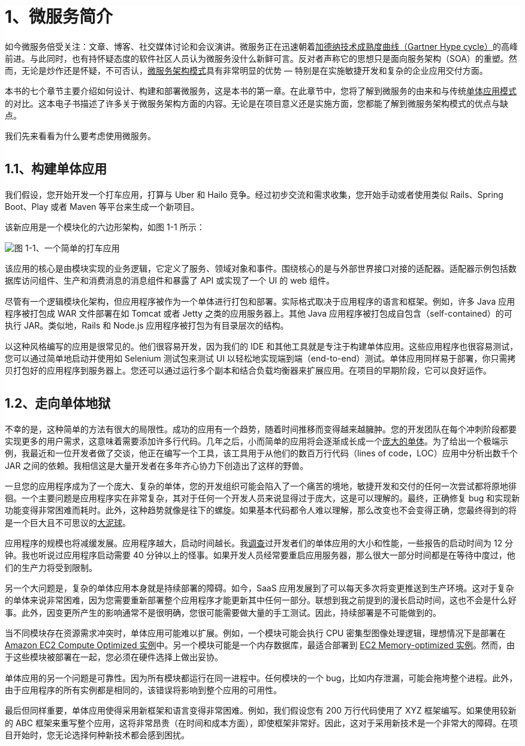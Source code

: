 # 1、微服务简介
如今微服务倍受关注：文章、博客、社交媒体讨论和会议演讲。微服务正在迅速朝着[加德纳技术成熟度曲线（Gartner Hype cycle）](http://www.gartner.com/technology/research/methodologies/hype-cycle.jsp)的高峰前进。与此同时，也有持怀疑态度的软件社区人员认为微服务没什么新鲜可言。反对者声称它的思想只是面向服务架构（SOA）的重塑。然而，无论是炒作还是怀疑，不可否认，[微服务架构模式](http://microservices.io/patterns/microservices.html)具有非常明显的优势 — 特别是在实施敏捷开发和复杂的企业应用交付方面。

本书的七个章节主要介绍如何设计、构建和部署微服务，这是本书的第一章。在此章节中，您将了解到微服务的由来和与传统[单体应用模式](http://microservices.io/patterns/monolithic.html)的对比。这本电子书描述了许多关于微服务架构方面的内容。无论是在项目意义还是实施方面，您都能了解到微服务架构模式的优点与缺点。

我们先来看看为什么要考虑使用微服务。

<a id="building-monolithic-applications"></a>

## 1.1、构建单体应用
我们假设，您开始开发一个打车应用，打算与 Uber 和 Hailo 竞争。经过初步交流和需求收集，您开始手动或者使用类似 Rails、Spring Boot、Play 或者 Maven 等平台来生成一个新项目。

该新应用是一个模块化的六边形架构，如图 1-1 所示：

![图 1-1、一个简单的打车应用][image-1]

该应用的核心是由模块实现的业务逻辑，它定义了服务、领域对象和事件。围绕核心的是与外部世界接口对接的适配器。适配器示例包括数据库访问组件、生产和消费消息的消息组件和暴露了 API 或实现了一个 UI 的 web 组件。

尽管有一个逻辑模块化架构，但应用程序被作为一个单体进行打包和部署。实际格式取决于应用程序的语言和框架。例如，许多 Java 应用程序被打包成 WAR 文件部署在如 Tomcat 或者 Jetty 之类的应用服务器上。其他 Java 应用程序被打包成自包含（self-contained）的可执行 JAR。类似地，Rails 和 Node.js 应用程序被打包为有目录层次的结构。

以这种风格编写的应用是很常见的。他们很容易开发，因为我们的 IDE 和其他工具就是专注于构建单体应用。这些应用程序也很容易测试，您可以通过简单地启动并使用如 Selenium 测试包来测试 UI 以轻松地实现端到端（end-to-end）测试。单体应用同样易于部署，你只需拷贝打包好的应用程序到服务器上。您还可以通过运行多个副本和结合负载均衡器来扩展应用。在项目的早期阶段，它可以良好运作。

<a id="marching-toward-monolithic-hell"></a>

## 1.2、走向单体地狱
不幸的是，这种简单的方法有很大的局限性。成功的应用有一个趋势，随着时间推移而变得越来越臃肿。您的开发团队在每个冲刺阶段都要实现更多的用户需求，这意味着需要添加许多行代码。几年之后，小而简单的应用将会逐渐成长成一个[庞大的单体][3]。为了给出一个极端示例，我最近和一位开发者做了交谈，他正在编写一个工具，该工具用于从他们的数百万行代码（lines of code，LOC）应用中分析出数千个 JAR 之间的依赖。我相信这是大量开发者在多年齐心协力下创造出了这样的野兽。

一旦您的应用程序成为了一个庞大、复杂的单体，您的开发组织可能会陷入了一个痛苦的境地，敏捷开发和交付的任何一次尝试都将原地徘徊。一个主要问题是应用程序实在非常复杂，其对于任何一个开发人员来说显得过于庞大，这是可以理解的。最终，正确修复 bug 和实现新功能变得非常困难而耗时。此外，这种趋势就像是往下的螺旋。如果基本代码都令人难以理解，那么改变也不会变得正确，您最终得到的将是一个巨大且不可思议的[大泥球][4]。

应用程序的规模也将减缓发展。应用程序越大，启动时间越长。我[调查][5]过开发者们的单体应用的大小和性能，一些报告的启动时间为 12 分钟。我也听说过应用程序启动需要 40 分钟以上的怪事。如果开发人员经常要重启应用服务器，那么很大一部分时间都是在等待中度过，他们的生产力将受到限制。

另一个大问题是，复杂的单体应用本身就是持续部署的障碍。如今，SaaS 应用发展到了可以每天多次将变更推送到生产环境。这对于复杂的单体来说非常困难，因为您需要重新部署整个应用程序才能更新其中任何一部分。联想到我之前提到的漫长启动时间，这也不会是什么好事。此外，因变更所产生的影响通常不是很明确，您很可能需要做大量的手工测试。因此，持续部署是不可能做到的。

当不同模块存在资源需求冲突时，单体应用可能难以扩展。例如，一个模块可能会执行 CPU 密集型图像处理逻辑，理想情况下是部署在 [Amazon EC2 Compute Optimized 实例][6]中。另一个模块可能是一个内存数据库，最适合部署到 [EC2 Memory-optimized 实例][7]。然而，由于这些模块被部署在一起，您必须在硬件选择上做出妥协。

单体应用的另一个问题是可靠性。因为所有模块都运行在同一进程中。任何模块的一个 bug，比如内存泄漏，可能会拖垮整个进程。此外，由于应用程序的所有实例都是相同的，该错误将影响到整个应用的可用性。

最后但同样重要，单体应用使得采用新框架和语言变得非常困难。例如，我们假设您有 200 万行代码使用了 XYZ 框架编写。如果使用较新的 ABC 框架来重写整个应用，这将非常昂贵（在时间和成本方面），即使框架非常好。因此，这对于采用新技术是一个非常大的障碍。在项目开始时，您无论选择何种新技术都会感到困扰。


[1]:	http://www.gartner.com/technology/research/methodologies/hype-cycle.jsp
[2]:	http://microservices.io/patterns/monolithic.html
[3]:	http://microservices.io/patterns/monolithic.html
[4]:	http://www.laputan.org/mud/
[5]:	https://plainoldobjects.com/2015/05/13/monstrous-monoliths-how-bad-can-it-get/
[6]:	http://aws.amazon.com/about-aws/whats-new/2013/11/14/announcing-new-amazon-ec2-compute-optimized-instances/
[7]:	https://aws.amazon.com/cn/about-aws/whats-new/2014/04/10/r3-announcing-the-next-generation-of-amazon-ec2-memory-optimized-instances/
[8]:	http://www.nginx.com/blog/microservices-at-netflix-architectural-best-practices/
[9]:	http://microservices.io/patterns/microservices.html
[10]:	http://microservices.io/patterns/apigateway.html
[11]:	http://www.nginx.com/solutions/api-gateway/
[12]:	http://theartofscalability.com/
[13]:	http://www.nginx.com/solutions/load-balancing/
[14]:	http://www.nginx.com/resources/admin-guide/content-caching/
[15]:	http://www.nginx.com/resources/admin-guide/restricting-access/
[16]:	http://www.nginx.com/solutions/api-gateway/
[17]:	http://www.nginx.com/products/live-activity-monitoring/
[18]:	http://en.wikipedia.org/wiki/List_of_web_service_specifications
[19]:	https://en.wikipedia.org/wiki/Canonical_schema_pattern
[20]:	https://en.wikipedia.org/wiki/The_Mythical_Man-Month
[21]:	https://en.wikipedia.org/wiki/CAP_theorem
[22]:	https://twitter.com/adrianco
[23]:	https://www.cloudfoundry.org/
[24]:	https://kubernetes.io/
[25]:	http://www.nginx.com/products/
[26]:	http://w3techs.com/technologies/cross/web_server/ranking
[27]:	https://www.nginx.com/blog/introducing-the-nginx-microservices-reference-architecture/
[image-1]:	resources/1-1.png
[image-2]:	resources/1-2.png
[image-3]:	resources/1-3.png
[image-4]:	resources/1-4.png
[image-5]:	resources/1-5.png